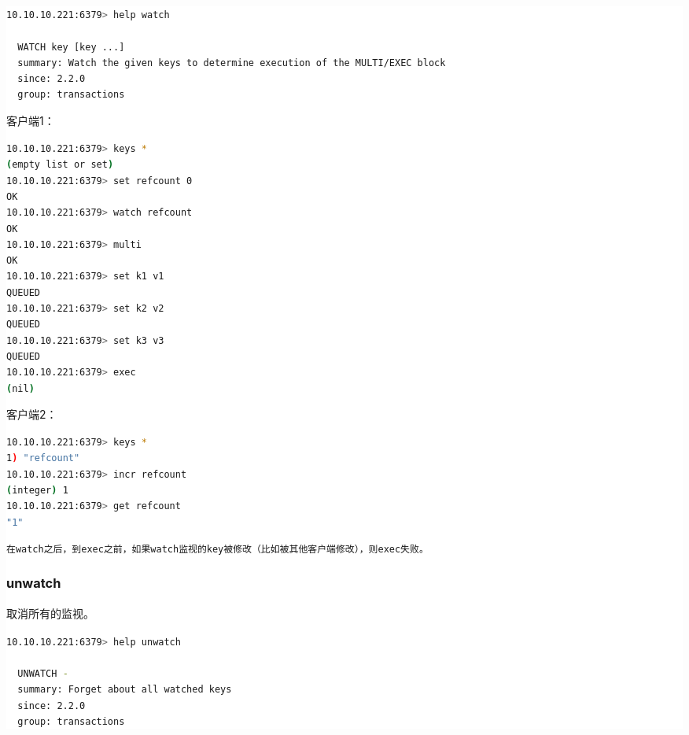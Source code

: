 ```sh
10.10.10.221:6379> help watch

  WATCH key [key ...]
  summary: Watch the given keys to determine execution of the MULTI/EXEC block
  since: 2.2.0
  group: transactions
```

客户端1：

```sh
10.10.10.221:6379> keys *
(empty list or set)
10.10.10.221:6379> set refcount 0
OK
10.10.10.221:6379> watch refcount
OK
10.10.10.221:6379> multi
OK
10.10.10.221:6379> set k1 v1
QUEUED
10.10.10.221:6379> set k2 v2
QUEUED
10.10.10.221:6379> set k3 v3
QUEUED
10.10.10.221:6379> exec
(nil)
```

客户端2：

```sh
10.10.10.221:6379> keys *
1) "refcount"
10.10.10.221:6379> incr refcount
(integer) 1
10.10.10.221:6379> get refcount
"1"
```

```sh
在watch之后，到exec之前，如果watch监视的key被修改（比如被其他客户端修改），则exec失败。
```

### unwatch

取消所有的监视。

```sh
10.10.10.221:6379> help unwatch

  UNWATCH -
  summary: Forget about all watched keys
  since: 2.2.0
  group: transactions
```
